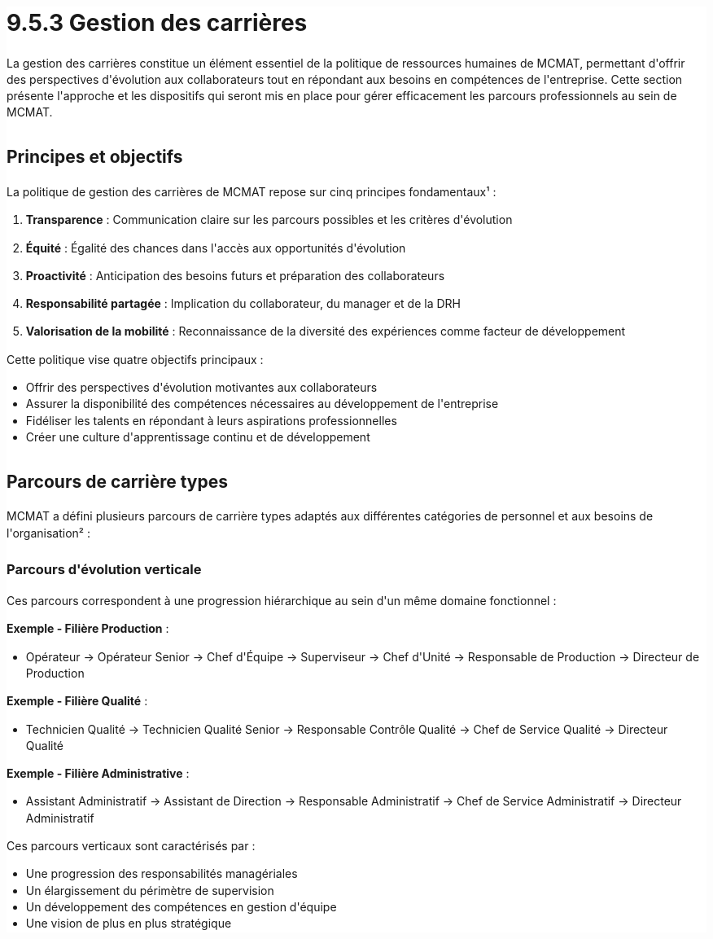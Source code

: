 # 9.5.3 Gestion des carrières

La gestion des carrières constitue un élément essentiel de la politique de ressources humaines de MCMAT, permettant d'offrir des perspectives d'évolution aux collaborateurs tout en répondant aux besoins en compétences de l'entreprise. Cette section présente l'approche et les dispositifs qui seront mis en place pour gérer efficacement les parcours professionnels au sein de MCMAT.

## Principes et objectifs

La politique de gestion des carrières de MCMAT repose sur cinq principes fondamentaux¹ :

1. **Transparence** : Communication claire sur les parcours possibles et les critères d'évolution

2. **Équité** : Égalité des chances dans l'accès aux opportunités d'évolution

3. **Proactivité** : Anticipation des besoins futurs et préparation des collaborateurs

4. **Responsabilité partagée** : Implication du collaborateur, du manager et de la DRH

5. **Valorisation de la mobilité** : Reconnaissance de la diversité des expériences comme facteur de développement

Cette politique vise quatre objectifs principaux :
- Offrir des perspectives d'évolution motivantes aux collaborateurs
- Assurer la disponibilité des compétences nécessaires au développement de l'entreprise
- Fidéliser les talents en répondant à leurs aspirations professionnelles
- Créer une culture d'apprentissage continu et de développement

## Parcours de carrière types

MCMAT a défini plusieurs parcours de carrière types adaptés aux différentes catégories de personnel et aux besoins de l'organisation² :

### Parcours d'évolution verticale

Ces parcours correspondent à une progression hiérarchique au sein d'un même domaine fonctionnel :

**Exemple - Filière Production** :
- Opérateur → Opérateur Senior → Chef d'Équipe → Superviseur → Chef d'Unité → Responsable de Production → Directeur de Production

**Exemple - Filière Qualité** :
- Technicien Qualité → Technicien Qualité Senior → Responsable Contrôle Qualité → Chef de Service Qualité → Directeur Qualité

**Exemple - Filière Administrative** :
- Assistant Administratif → Assistant de Direction → Responsable Administratif → Chef de Service Administratif → Directeur Administratif

Ces parcours verticaux sont caractérisés par :
- Une progression des responsabilités managériales
- Un élargissement du périmètre de supervision
- Un développement des compétences en gestion d'équipe
- Une vision de plus en plus stratégique
